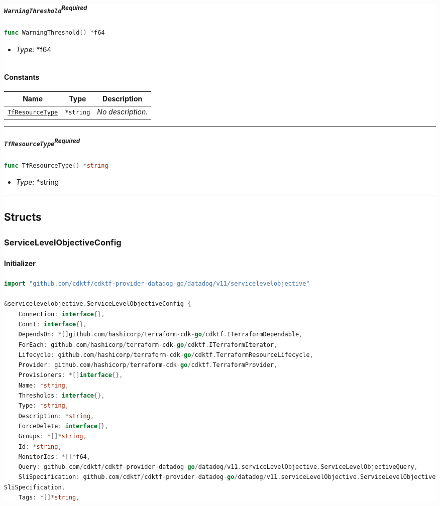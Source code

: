 ##### `WarningThreshold`<sup>Required</sup> <a name="WarningThreshold" id="@cdktf/provider-datadog.serviceLevelObjective.ServiceLevelObjective.property.warningThreshold"></a>

```go
func WarningThreshold() *f64
```

- *Type:* *f64

---

#### Constants <a name="Constants" id="Constants"></a>

| **Name** | **Type** | **Description** |
| --- | --- | --- |
| <code><a href="#@cdktf/provider-datadog.serviceLevelObjective.ServiceLevelObjective.property.tfResourceType">TfResourceType</a></code> | <code>*string</code> | *No description.* |

---

##### `TfResourceType`<sup>Required</sup> <a name="TfResourceType" id="@cdktf/provider-datadog.serviceLevelObjective.ServiceLevelObjective.property.tfResourceType"></a>

```go
func TfResourceType() *string
```

- *Type:* *string

---

## Structs <a name="Structs" id="Structs"></a>

### ServiceLevelObjectiveConfig <a name="ServiceLevelObjectiveConfig" id="@cdktf/provider-datadog.serviceLevelObjective.ServiceLevelObjectiveConfig"></a>

#### Initializer <a name="Initializer" id="@cdktf/provider-datadog.serviceLevelObjective.ServiceLevelObjectiveConfig.Initializer"></a>

```go
import "github.com/cdktf/cdktf-provider-datadog-go/datadog/v11/servicelevelobjective"

&servicelevelobjective.ServiceLevelObjectiveConfig {
	Connection: interface{},
	Count: interface{},
	DependsOn: *[]github.com/hashicorp/terraform-cdk-go/cdktf.ITerraformDependable,
	ForEach: github.com/hashicorp/terraform-cdk-go/cdktf.ITerraformIterator,
	Lifecycle: github.com/hashicorp/terraform-cdk-go/cdktf.TerraformResourceLifecycle,
	Provider: github.com/hashicorp/terraform-cdk-go/cdktf.TerraformProvider,
	Provisioners: *[]interface{},
	Name: *string,
	Thresholds: interface{},
	Type: *string,
	Description: *string,
	ForceDelete: interface{},
	Groups: *[]*string,
	Id: *string,
	MonitorIds: *[]*f64,
	Query: github.com/cdktf/cdktf-provider-datadog-go/datadog/v11.serviceLevelObjective.ServiceLevelObjectiveQuery,
	SliSpecification: github.com/cdktf/cdktf-provider-datadog-go/datadog/v11.serviceLevelObjective.ServiceLevelObjectiveSliSpecification,
	Tags: *[]*string,
```